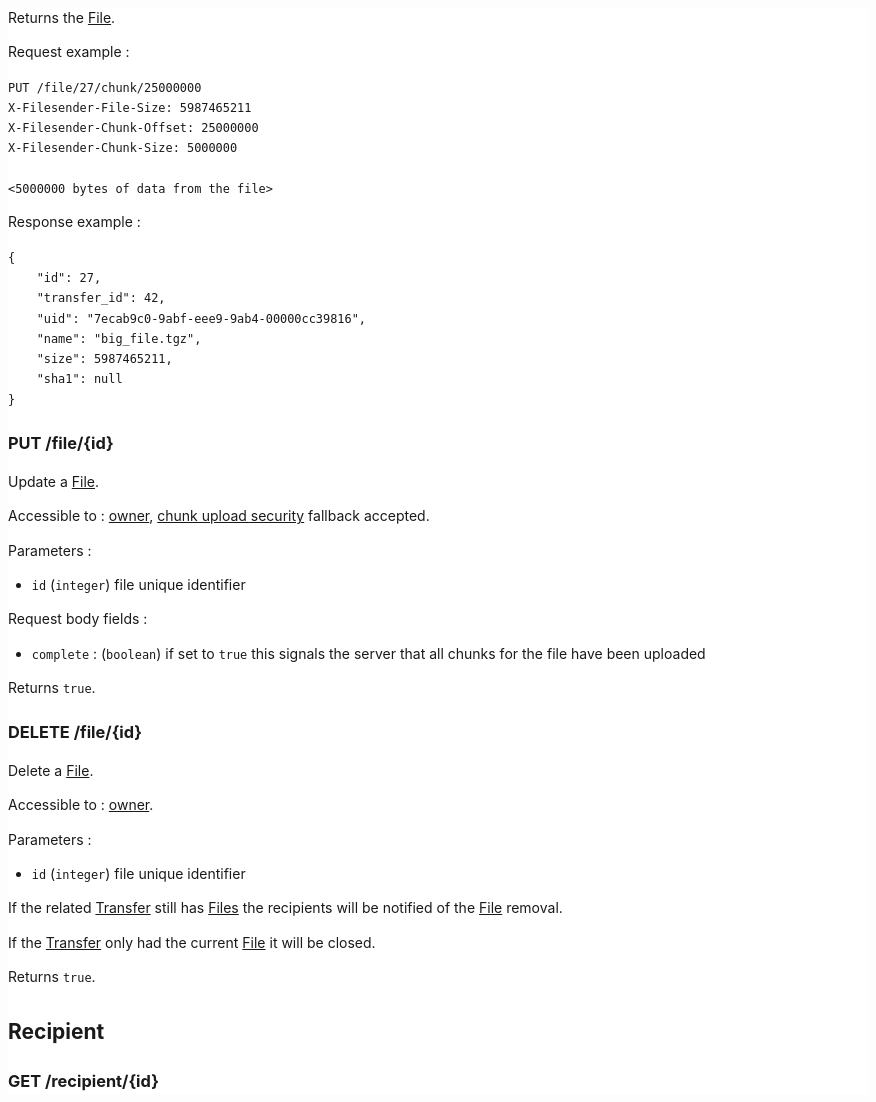 Returns the [File](#file).

Request example :

	PUT /file/27/chunk/25000000
	X-Filesender-File-Size: 5987465211
	X-Filesender-Chunk-Offset: 25000000
	X-Filesender-Chunk-Size: 5000000

	<5000000 bytes of data from the file>

Response example :

	{
		"id": 27,
		"transfer_id": 42,
		"uid": "7ecab9c0-9abf-eee9-9ab4-00000cc39816",
		"name": "big_file.tgz",
		"size": 5987465211,
		"sha1": null
	}

### PUT /file/{id}

Update a [File](#file).

Accessible to : [owner](#owner), [chunk upload security](#chunk-upload-security) fallback accepted.

Parameters :

* `id` (`integer`) file unique identifier

Request body fields :

* `complete` : (`boolean`) if set to `true` this signals the server that all chunks for the file have been uploaded

Returns `true`.

### DELETE /file/{id}

Delete a [File](#file).

Accessible to : [owner](#owner).

Parameters :

* `id` (`integer`) file unique identifier

If the related [Transfer](#transfer) still has [Files](#file) the recipients will be notified of the [File](#file) removal.

If the [Transfer](#transfer) only had the current [File](#file) it will be closed.

Returns `true`.

## Recipient

### GET /recipient/{id}
